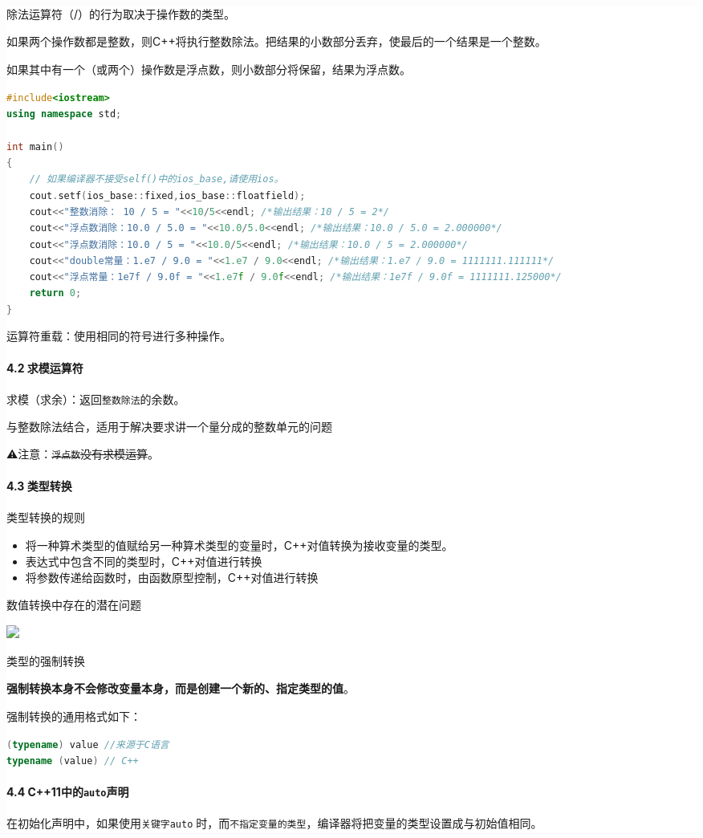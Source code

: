 除法运算符（/）的行为取决于操作数的类型。

如果两个操作数都是整数，则C++将执行整数除法。把结果的小数部分丢弃，使最后的一个结果是一个整数。

如果其中有一个（或两个）操作数是浮点数，则小数部分将保留，结果为浮点数。

```cpp
#include<iostream>
using namespace std;

int main()
{
    // 如果编译器不接受self()中的ios_base,请使用ios。   
    cout.setf(ios_base::fixed,ios_base::floatfield);
    cout<<"整数消除： 10 / 5 = "<<10/5<<endl; /*输出结果：10 / 5 = 2*/
    cout<<"浮点数消除：10.0 / 5.0 = "<<10.0/5.0<<endl; /*输出结果：10.0 / 5.0 = 2.000000*/
    cout<<"浮点数消除：10.0 / 5 = "<<10.0/5<<endl; /*输出结果：10.0 / 5 = 2.000000*/
    cout<<"double常量：1.e7 / 9.0 = "<<1.e7 / 9.0<<endl; /*输出结果：1.e7 / 9.0 = 1111111.111111*/
    cout<<"浮点常量：1e7f / 9.0f = "<<1.e7f / 9.0f<<endl; /*输出结果：1e7f / 9.0f = 1111111.125000*/
    return 0;
}
```

运算符重载：使用相同的符号进行多种操作。

#### 4.2 求模运算符

求模（求余）：返回`整数除法`的余数。

与整数除法结合，适用于解决要求讲一个量分成的整数单元的问题

⚠️注意：~~`浮点数`没有求模运算~~。

#### 4.3 类型转换

类型转换的规则

- 将一种算术类型的值赋给另一种算术类型的变量时，C++对值转换为接收变量的类型。
- 表达式中包含不同的类型时，C++对值进行转换
- 将参数传递给函数时，由函数原型控制，C++对值进行转换

数值转换中存在的潜在问题

![](/assets/images/2022-10-26-22-48-22.png)

类型的强制转换

**强制转换本身不会修改变量本身，而是创建一个新的、指定类型的值**。

强制转换的通用格式如下：

```cpp
(typename) value //来源于C语言
typename (value) // C++
```

#### 4.4 C++11中的`auto`声明

在初始化声明中，如果使用`关键字auto` 时，而`不指定变量的类型`，编译器将把变量的类型设置成与初始值相同。
